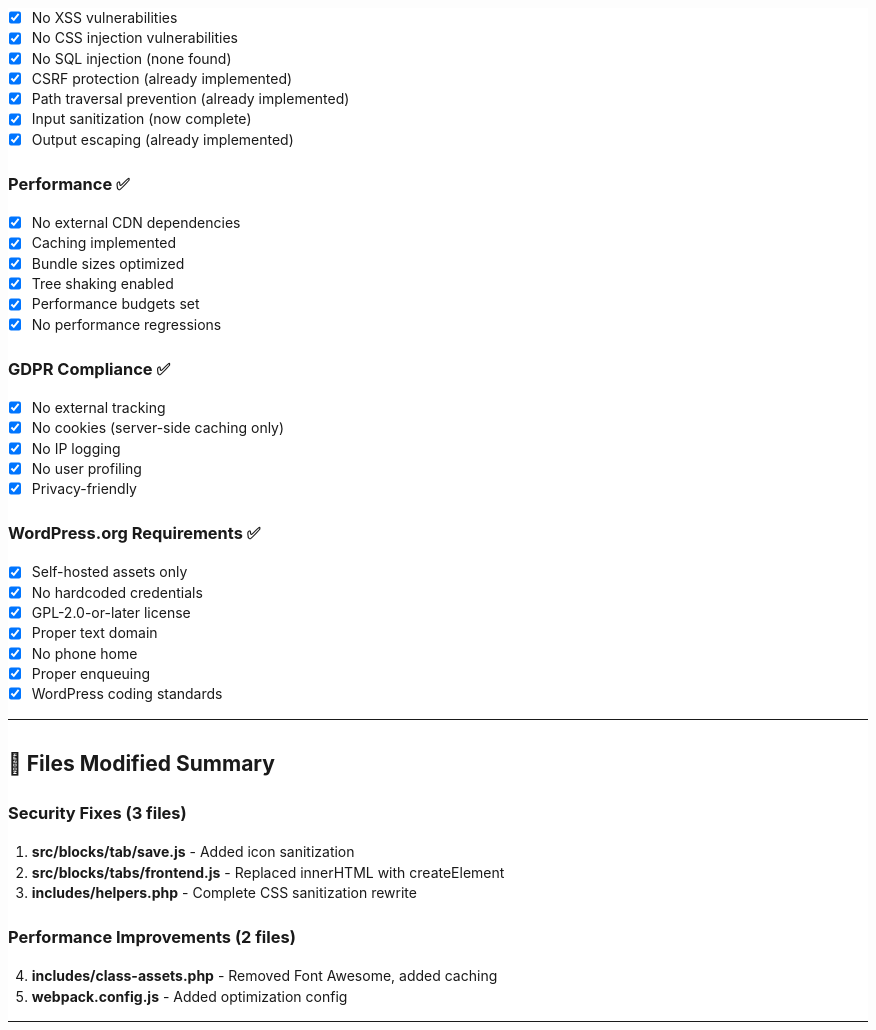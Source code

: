 - [x] No XSS vulnerabilities
- [x] No CSS injection vulnerabilities
- [x] No SQL injection (none found)
- [x] CSRF protection (already implemented)
- [x] Path traversal prevention (already implemented)
- [x] Input sanitization (now complete)
- [x] Output escaping (already implemented)

### Performance ✅

- [x] No external CDN dependencies
- [x] Caching implemented
- [x] Bundle sizes optimized
- [x] Tree shaking enabled
- [x] Performance budgets set
- [x] No performance regressions

### GDPR Compliance ✅

- [x] No external tracking
- [x] No cookies (server-side caching only)
- [x] No IP logging
- [x] No user profiling
- [x] Privacy-friendly

### WordPress.org Requirements ✅

- [x] Self-hosted assets only
- [x] No hardcoded credentials
- [x] GPL-2.0-or-later license
- [x] Proper text domain
- [x] No phone home
- [x] Proper enqueuing
- [x] WordPress coding standards

---

## 📁 Files Modified Summary

### Security Fixes (3 files)

1. **src/blocks/tab/save.js** - Added icon sanitization
2. **src/blocks/tabs/frontend.js** - Replaced innerHTML with createElement
3. **includes/helpers.php** - Complete CSS sanitization rewrite

### Performance Improvements (2 files)

4. **includes/class-assets.php** - Removed Font Awesome, added caching
5. **webpack.config.js** - Added optimization config

---
